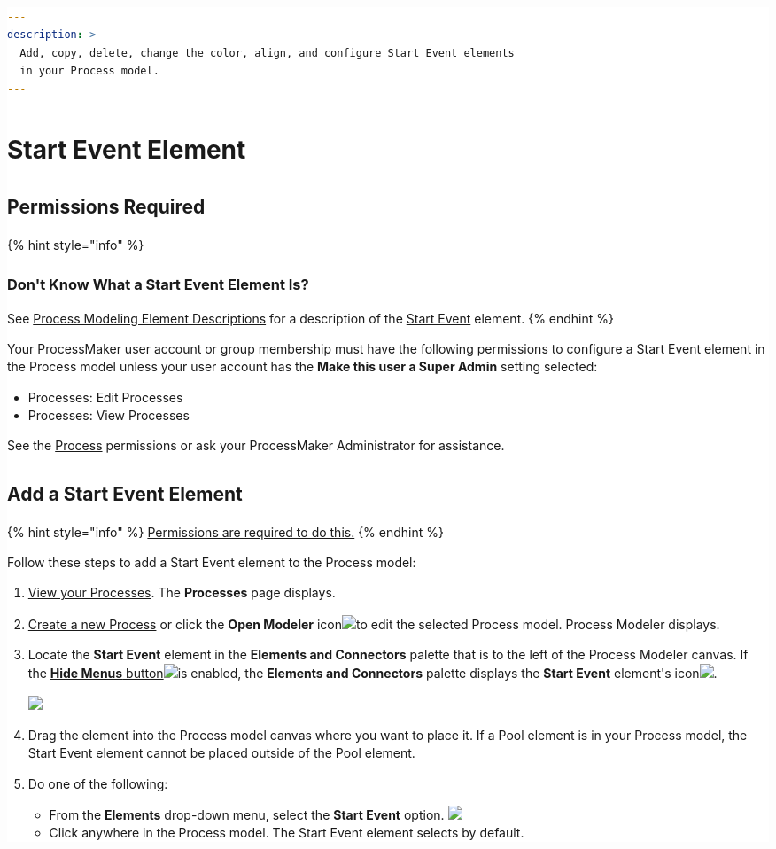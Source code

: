 ```yaml
---
description: >-
  Add, copy, delete, change the color, align, and configure Start Event elements
  in your Process model.
---
```


# Start Event Element

## Permissions Required

{% hint style="info" %}
### Don't Know What a Start Event Element Is?

See [Process Modeling Element Descriptions](process-modeling-element-descriptions.md) for a description of the [Start Event](process-modeling-element-descriptions.md#start-event) element.
{% endhint %}

Your ProcessMaker user account or group membership must have the following permissions to configure a Start Event element in the Process model unless your user account has the **Make this user a Super Admin** setting selected:

* Processes: Edit Processes
* Processes: View Processes

See the [Process](../../../processmaker-administration/permission-descriptions-for-users-and-groups.md#processes) permissions or ask your ProcessMaker Administrator for assistance.

## Add a Start Event Element

{% hint style="info" %}
[Permissions are required to do this.](add-and-configure-an-event-element.md#permissions-required)
{% endhint %}

Follow these steps to add a Start Event element to the Process model:

1. [View your Processes](../../viewing-processes/view-the-list-of-processes/view-your-processes.md#view-all-active-processes). The **Processes** page displays.
2. [Create a new Process](../../viewing-processes/view-the-list-of-processes/create-a-process.md) or click the **Open Modeler** icon![](../../../.gitbook/assets/open-modeler-edit-icon-processes-page-processes.png)to edit the selected Process model. Process Modeler displays.
3. Locate the **Start Event** element in the **Elements and Connectors** palette that is to the left of the Process Modeler canvas. If the [**Hide Menus** button](../navigate-around-your-process-model.md#maximize-the-process-modeler-canvas-view)![](../../../.gitbook/assets/hide-menus-button-process-modeler-processes.png)is enabled, the **Elements and Connectors** palette displays the **Start Event** element's icon![](../../../.gitbook/assets/start-event-element-icon-process-modeler-processes.png).

   ![](../../../.gitbook/assets/start-event-control-process-modeler-processes.png)

4. Drag the element into the Process model canvas where you want to place it. If a Pool element is in your Process model, the Start Event element cannot be placed outside of the Pool element.
5. Do one of the following:
   * From the **Elements** drop-down menu, select the **Start Event** option. ![](../../../.gitbook/assets/start-event-selection-process-modeler-designer.png) 
   * Click anywhere in the Process model. The Start Event element selects by default.
